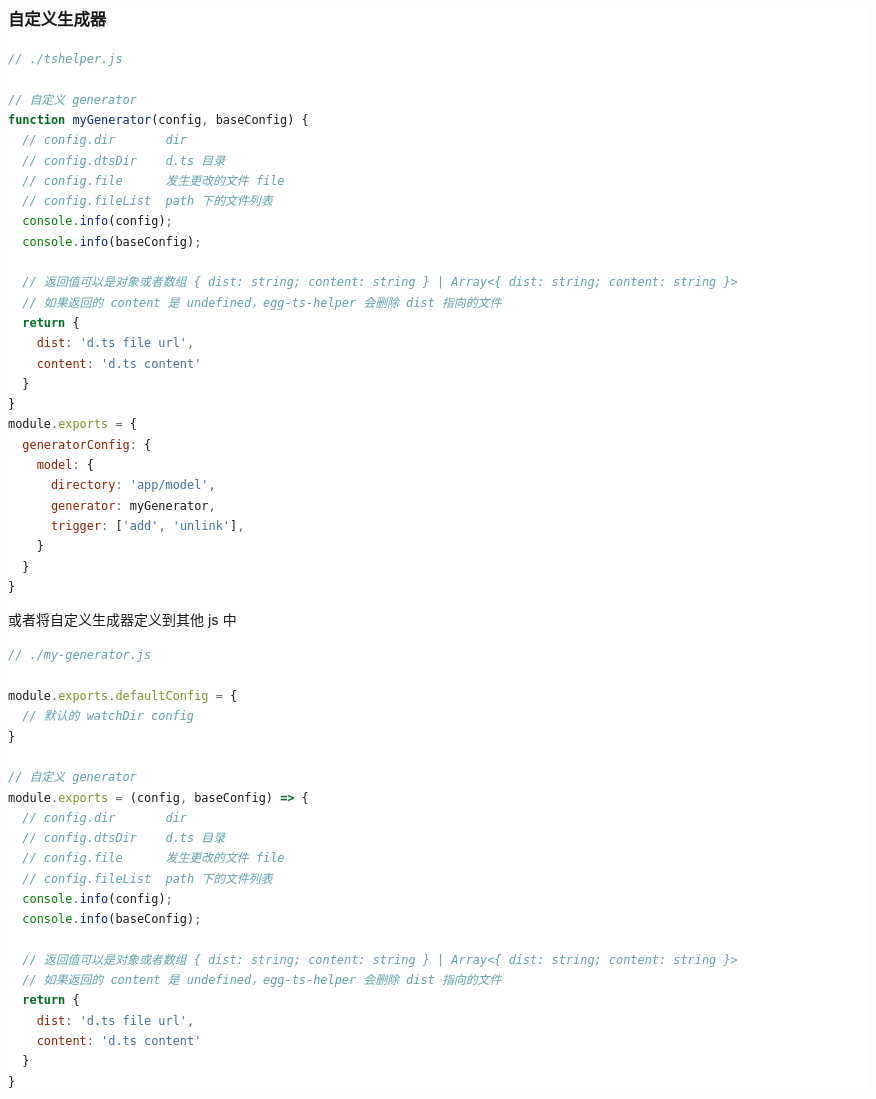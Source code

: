 ### 自定义生成器

```javascript
// ./tshelper.js

// 自定义 generator
function myGenerator(config, baseConfig) {
  // config.dir       dir
  // config.dtsDir    d.ts 目录
  // config.file      发生更改的文件 file
  // config.fileList  path 下的文件列表
  console.info(config);
  console.info(baseConfig);

  // 返回值可以是对象或者数组 { dist: string; content: string } | Array<{ dist: string; content: string }>
  // 如果返回的 content 是 undefined，egg-ts-helper 会删除 dist 指向的文件
  return {
    dist: 'd.ts file url',
    content: 'd.ts content'
  }
}
module.exports = {
  generatorConfig: {
    model: {
      directory: 'app/model',
      generator: myGenerator,
      trigger: ['add', 'unlink'],
    }
  }
}
```

或者将自定义生成器定义到其他 js 中

```javascript
// ./my-generator.js

module.exports.defaultConfig = {
  // 默认的 watchDir config
}

// 自定义 generator
module.exports = (config, baseConfig) => {
  // config.dir       dir
  // config.dtsDir    d.ts 目录
  // config.file      发生更改的文件 file
  // config.fileList  path 下的文件列表
  console.info(config);
  console.info(baseConfig);

  // 返回值可以是对象或者数组 { dist: string; content: string } | Array<{ dist: string; content: string }>
  // 如果返回的 content 是 undefined，egg-ts-helper 会删除 dist 指向的文件
  return {
    dist: 'd.ts file url',
    content: 'd.ts content'
  }
}
```


[npm-image]: https://img.shields.io/npm/v/egg-ts-helper.svg?style=flat-square
[npm-url]: https://npmjs.org/package/egg-ts-helper
[codecov-image]: https://codecov.io/gh/whxaxes/egg-ts-helper/branch/master/graph/badge.svg
[codecov-url]: https://codecov.io/gh/whxaxes/egg-ts-helper
[download-image]: https://img.shields.io/npm/dm/egg-ts-helper.svg?style=flat-square
[download-url]: https://npmjs.org/package/egg-ts-helper